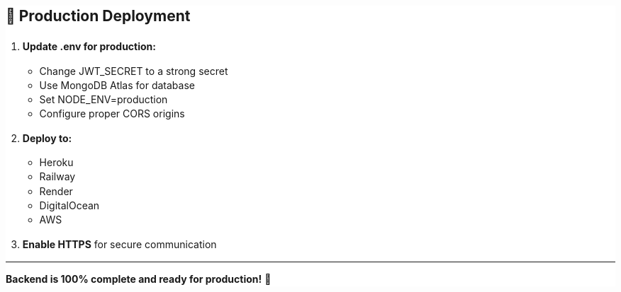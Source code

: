 
## 🚀 Production Deployment

1. **Update .env for production:**
   - Change JWT_SECRET to a strong secret
   - Use MongoDB Atlas for database
   - Set NODE_ENV=production
   - Configure proper CORS origins

2. **Deploy to:**
   - Heroku
   - Railway
   - Render
   - DigitalOcean
   - AWS

3. **Enable HTTPS** for secure communication

---

**Backend is 100% complete and ready for production!** 🎉
